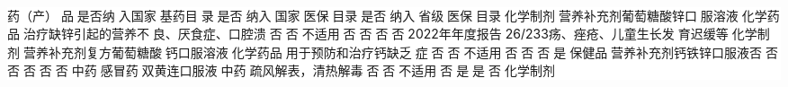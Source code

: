 药（产）
品
是否纳
入国家
基药目
录
是否
纳入
国家
医保
目录
是否
纳入
省级
医保
目录
化学制剂
营养补充剂葡萄糖酸锌口
服溶液
化学药品
治疗缺锌引起的营养不
良、厌食症、口腔溃
否
否
不适用
否
否
否
否
2022年年度报告
26/233疡、痤疮、儿童生长发
育迟缓等
化学制剂
营养补充剂复方葡萄糖酸
钙口服溶液
化学药品
用于预防和治疗钙缺乏
症
否
否
不适用
否
否
否
是
保健品
营养补充剂钙铁锌口服液否
否否
否
否
否
中药
感冒药
双黄连口服液
中药
疏风解表，清热解毒
否
否
不适用
否
是
是
否
化学制剂